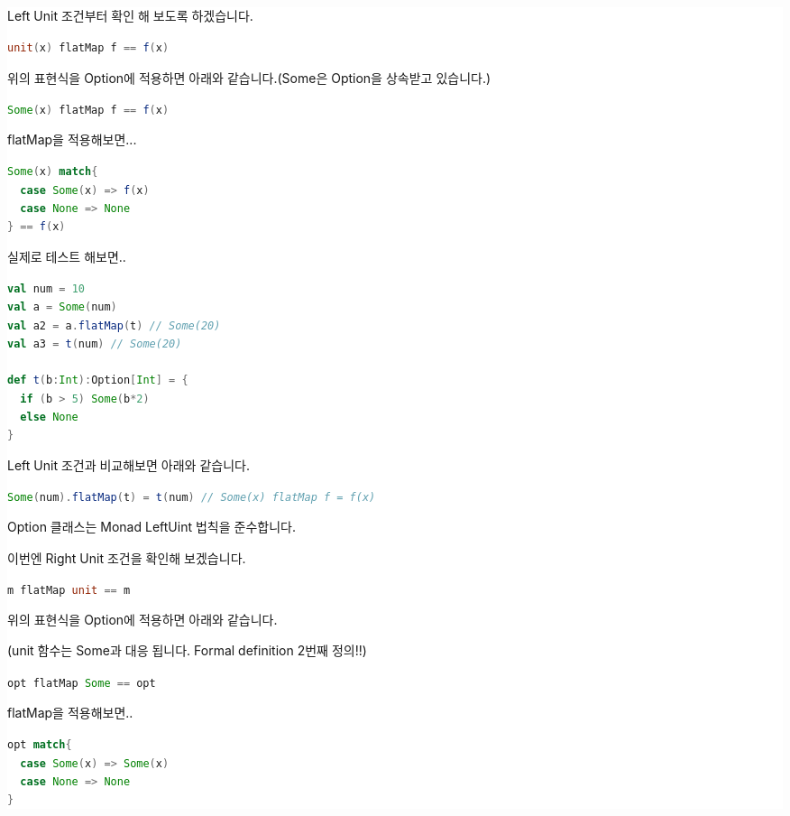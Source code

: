 Left Unit 조건부터 확인 해 보도록 하겠습니다.
```scala
unit(x) flatMap f == f(x)
```
위의 표현식을 Option에 적용하면 아래와 같습니다.(Some은 Option을 상속받고 있습니다.)
```scala
Some(x) flatMap f == f(x)
```
flatMap을 적용해보면...

```scala
Some(x) match{
  case Some(x) => f(x)
  case None => None
} == f(x)
```

실제로 테스트 해보면..

```scala
val num = 10
val a = Some(num)
val a2 = a.flatMap(t) // Some(20)
val a3 = t(num) // Some(20)

def t(b:Int):Option[Int] = {
  if (b > 5) Some(b*2)
  else None
}
```

Left Unit 조건과 비교해보면 아래와 같습니다.

```scala
Some(num).flatMap(t) = t(num) // Some(x) flatMap f = f(x) 
```

Option 클래스는 Monad LeftUint 법칙을 준수합니다.

이번엔 Right Unit 조건을 확인해 보겠습니다.

```scala
m flatMap unit == m
```

위의 표현식을 Option에 적용하면 아래와 같습니다.

(unit 함수는 Some과 대응 됩니다. Formal definition 2번째 정의!!)
```scala
opt flatMap Some == opt
```

flatMap을 적용해보면..
```scala
opt match{
  case Some(x) => Some(x)
  case None => None
}
```
